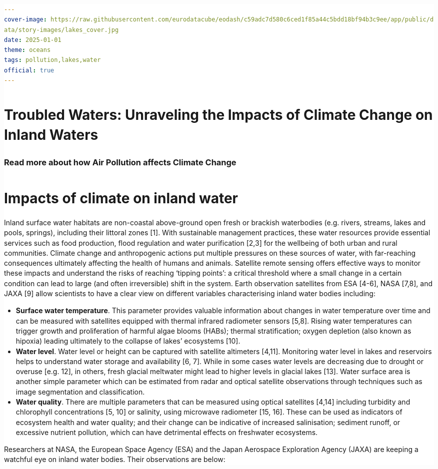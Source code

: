 ```yaml
---
cover-image: https://raw.githubusercontent.com/eurodatacube/eodash/c59adc7d580c6ced1f85a44c5bdd18bf94b3c9ee/app/public/data/story-images/lakes_cover.jpg
date: 2025-01-01
theme: oceans
tags: pollution,lakes,water
official: true
---
```


#  Troubled Waters: Unraveling the Impacts of Climate Change on Inland Waters 
### Read more about how Air Pollution affects Climate Change 

# Impacts of climate on inland water

Inland surface water habitats are non-coastal above-ground open fresh or brackish waterbodies (e.g. rivers, streams, lakes and pools, springs), including their littoral zones [1]. With sustainable management practices, these water resources provide essential services such as food production, flood regulation and water purification [2,3] for the wellbeing of both urban and rural communities. Climate change and anthropogenic actions put multiple pressures on these sources of water, with far-reaching consequences ultimately affecting the health of humans and animals. Satellite remote sensing offers effective ways to monitor these impacts and understand the risks of reaching ‘tipping points’: a critical threshold where a small change in a certain condition can lead to large (and often irreversible) shift in the system. Earth observation satellites from ESA [4-6], NASA [7,8], and JAXA [9] allow scientists to have a clear view on different variables characterising inland water bodies including:


- **Surface water temperature**. This parameter provides valuable information about changes in water temperature over time and can be measured with satellites equipped with thermal infrared radiometer sensors [5,8]. Rising water temperatures can trigger growth and proliferation of harmful algae blooms (HABs); thermal stratification; oxygen depletion (also known as hipoxia) leading ultimately to the collapse of lakes’ ecosystems [10].
- **Water level**. Water level or height can be captured with satellite altimeters [4,11]. Monitoring water level in lakes and reservoirs helps to understand water storage and availability [6, 7]. While in some cases water levels are decreasing due to drought or overuse [e.g. 12], in others, fresh glacial meltwater might lead to higher levels in glacial lakes [13].
    Water surface area is another simple parameter which can be estimated from radar and optical satellite observations through techniques such as image segmentation and classification.
- **Water quality**. There are multiple parameters that can be measured using optical satellites [4,14] including turbidity and chlorophyll concentrations [5, 10] or salinity, using microwave radiometer [15, 16]. These can be used as indicators of ecosystem health and water quality; and their change can be indicative of increased salinisation; sediment runoff, or excessive nutrient pollution, which can have detrimental effects on freshwater ecosystems.

Researchers at NASA, the European Space Agency (ESA) and the Japan Aerospace Exploration Agency (JAXA) are keeping a watchful eye on inland water bodies. Their observations are below:
